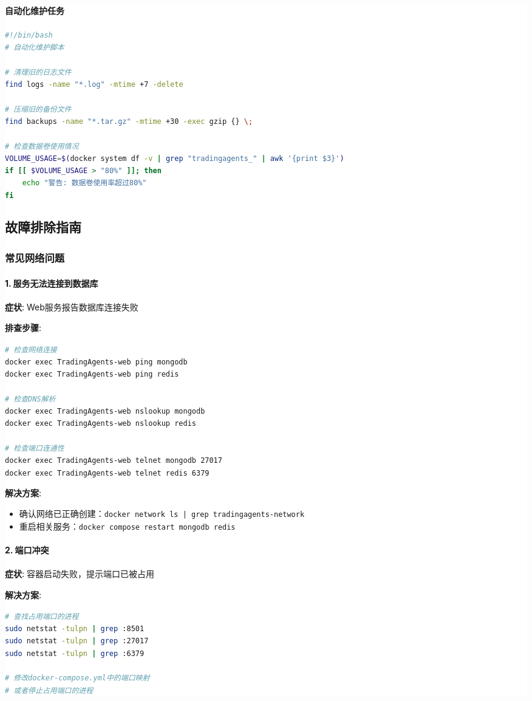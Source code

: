 #### 自动化维护任务

```bash
#!/bin/bash
# 自动化维护脚本

# 清理旧的日志文件
find logs -name "*.log" -mtime +7 -delete

# 压缩旧的备份文件
find backups -name "*.tar.gz" -mtime +30 -exec gzip {} \;

# 检查数据卷使用情况
VOLUME_USAGE=$(docker system df -v | grep "tradingagents_" | awk '{print $3}')
if [[ $VOLUME_USAGE > "80%" ]]; then
    echo "警告: 数据卷使用率超过80%"
fi
```

## 故障排除指南

### 常见网络问题

#### 1. 服务无法连接到数据库

**症状**: Web服务报告数据库连接失败

**排查步骤**:
```bash
# 检查网络连接
docker exec TradingAgents-web ping mongodb
docker exec TradingAgents-web ping redis

# 检查DNS解析
docker exec TradingAgents-web nslookup mongodb
docker exec TradingAgents-web nslookup redis

# 检查端口连通性
docker exec TradingAgents-web telnet mongodb 27017
docker exec TradingAgents-web telnet redis 6379
```

**解决方案**:
- 确认网络已正确创建：`docker network ls | grep tradingagents-network`
- 重启相关服务：`docker compose restart mongodb redis`

#### 2. 端口冲突

**症状**: 容器启动失败，提示端口已被占用

**解决方案**:
```bash
# 查找占用端口的进程
sudo netstat -tulpn | grep :8501
sudo netstat -tulpn | grep :27017
sudo netstat -tulpn | grep :6379

# 修改docker-compose.yml中的端口映射
# 或者停止占用端口的进程
```
